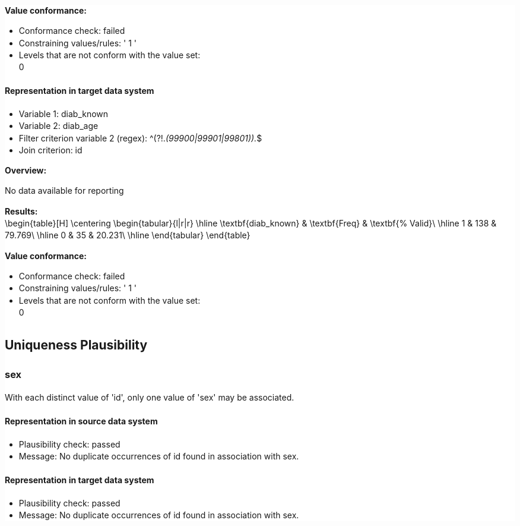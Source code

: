  **Value conformance:**  

- Conformance check: failed
- Constraining values/rules: ' 1 '
-  Levels that are not conform with the value set:  
0  
  

#### Representation in target data system  

- Variable 1: diab_known
- Variable 2: diab_age
- Filter criterion variable 2 (regex): ^(?!.*(99900|99901|99801)).*$
- Join criterion: id

 **Overview:**  

No data available for reporting  
  

 **Results:**  
\begin{table}[H]
\centering
\begin{tabular}{l|r|r}
\hline
\textbf{diab\_known} & \textbf{Freq} & \textbf{\% Valid}\\
\hline
1 & 138 & 79.769\\
\hline
0 & 35 & 20.231\\
\hline
\end{tabular}
\end{table}

 **Value conformance:**  

- Conformance check: failed
- Constraining values/rules: ' 1 '
-  Levels that are not conform with the value set:  
0  
  

## Uniqueness Plausibility


### sex  

With each distinct value of 'id', only one value of 'sex' may be associated.  

#### Representation in source data system  

- Plausibility check: passed
- Message: No duplicate occurrences of id found in association with sex.

#### Representation in target data system  

- Plausibility check: passed
- Message: No duplicate occurrences of id found in association with sex.
